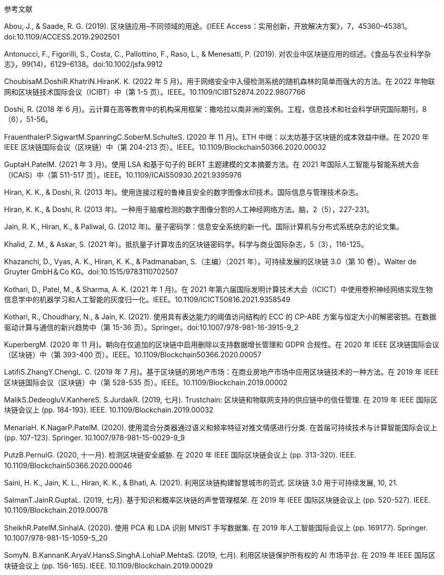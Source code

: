 参考文献

Abou, J., & Saade, R. G. (2019). 区块链应用–不同领域的用途。《IEEE Access：实用创新，开放解决方案》，7，45360–45381。doi:10.1109/ACCESS.2019.2902501

Antonucci, F., Figorilli, S., Costa, C., Pallottino, F., Raso, L., & Menesatti, P. (2019). 对农业中区块链应用的综述。《食品与农业科学杂志》，99(14)，6129–6138。doi:10.1002/jsfa.9912

ChoubisaM.DoshiR.KhatriN.HiranK. K. (2022 年 5 月)。用于网络安全中入侵检测系统的随机森林的简单而强大的方法。在 2022 年物联网和区块链技术国际会议（ICIBT）中（第 1-5 页）。IEEE。10.1109/ICIBT52874.2022.9807766

Doshi, R. (2018 年 6 月)。云计算在高等教育中的机构采用框架：撒哈拉以南非洲的案例。工程，信息技术和社会科学研究国际期刊，8（6），51-56。

FrauenthalerP.SigwartM.SpanringC.SoberM.SchulteS. (2020 年 11 月)。ETH 中继：以太坊基于区块链的成本效益中继。在 2020 年 IEEE 区块链国际会议（区块链）中（第 204-213 页）。IEEE。10.1109/Blockchain50366.2020.00032

GuptaH.PatelM. (2021 年 3 月)。使用 LSA 和基于句子的 BERT 主题建模的文本摘要方法。在 2021 年国际人工智能与智能系统大会（ICAIS）中（第 511-517 页）。IEEE。10.1109/ICAIS50930.2021.9395976

Hiran, K. K., & Doshi, R. (2013 年)。使用连接过程的鲁棒且安全的数字图像水印技术。国际信息与管理技术杂志。

Hiran, K. K., & Doshi, R. (2013 年)。一种用于脑瘤检测的数字图像分割的人工神经网络方法。脑，2（5），227-231。

Jain, R. K., Hiran, K., & Paliwal, G. (2012 年)。量子密码学：信息安全系统的新一代。国际计算机与分布式系统杂志的论文集。

Khalid, Z. M., & Askar, S. (2021 年)。抵抗量子计算攻击的区块链密码学。科学与商业国际杂志，5（3），116-125。

Khazanchi, D., Vyas, A. K., Hiran, K. K., & Padmanaban, S.（主编）（2021 年）。可持续发展的区块链 3.0（第 10 卷）。Walter de Gruyter GmbH＆Co KG。doi:10.1515/9783110702507

Kothari, D., Patel, M., & Sharma, A. K. (2021 年 1 月)。在 2021 年第六届国际发明计算技术大会（ICICT）中使用卷积神经网络实现生物信息学中的机器学习和人工智能的灰度归一化。IEEE。10.1109/ICICT50816.2021.9358549

Kothari, R., Choudhary, N., & Jain, K. (2021). 使用具有表达能力的阈值访问结构的 ECC 的 CP-ABE 方案与恒定大小的解密密钥。在数据驱动计算与通信的新兴趋势中（第 15-36 页）。Springer。doi:10.1007/978-981-16-3915-9_2

KuperbergM. (2020 年 11 月)。朝向在仅追加的区块链中启用删除以支持数据增长管理和 GDPR 合规性。在 2020 年 IEEE 区块链国际会议（区块链）中（第 393-400 页）。IEEE。10.1109/Blockchain50366.2020.00057

LatifiS.ZhangY.ChengL. C. (2019 年 7 月)。基于区块链的房地产市场：在商业房地产市场中应用区块链技术的一种方法。在 2019 年 IEEE 区块链国际会议（区块链）中（第 528-535 页）。IEEE。10.1109/Blockchain.2019.00002

MalikS.DedeogluV.KanhereS. S.JurdakR. (2019, 七月). Trustchain: 区块链和物联网支持的供应链中的信任管理. 在 2019 年 IEEE 国际区块链会议上 (pp. 184-193). IEEE. 10.1109/Blockchain.2019.00032

MenariaH. K.NagarP.PatelM. (2020). 使用混合分类器通过语义和频率特征对推文情感进行分类. 在首届可持续技术与计算智能国际会议上 (pp. 107-123). Springer. 10.1007/978-981-15-0029-9_9

PutzB.PernulG. (2020, 十一月). 检测区块链安全威胁. 在 2020 年 IEEE 国际区块链会议上 (pp. 313-320). IEEE. 10.1109/Blockchain50366.2020.00046

Saini, H. K., Jain, K. L., Hiran, K. K., & Bhati, A. (2021). 利用区块链构建智慧城市的范式. 区块链 3.0 用于可持续发展, 10, 21.

SalmanT.JainR.GuptaL. (2019, 七月). 基于知识和概率区块链的声誉管理框架. 在 2019 年 IEEE 国际区块链会议上 (pp. 520-527). IEEE. 10.1109/Blockchain.2019.00078

SheikhR.PatelM.SinhalA. (2020). 使用 PCA 和 LDA 识别 MNIST 手写数据集. 在 2019 年人工智能国际会议上 (pp. 169177). Springer. 10.1007/978-981-15-1059-5_20

SomyN. B.KannanK.AryaV.HansS.SinghA.LohiaP.MehtaS. (2019, 七月). 利用区块链保护所有权的 AI 市场平台. 在 2019 年 IEEE 国际区块链会议上 (pp. 156-165). IEEE. 10.1109/Blockchain.2019.00029
